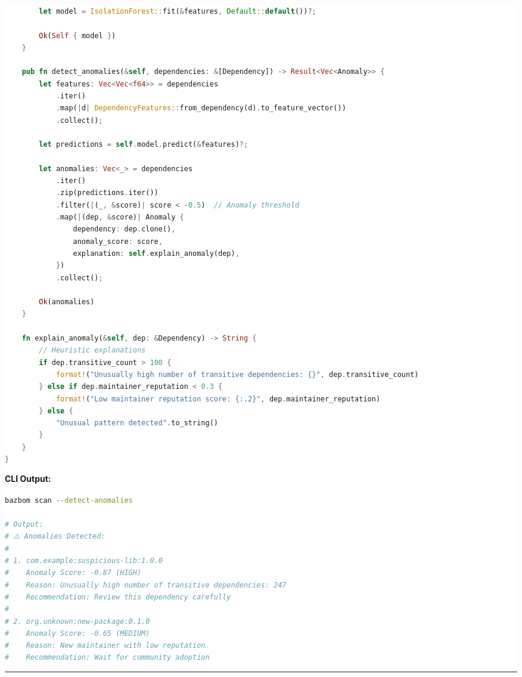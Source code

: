```rust
        let model = IsolationForest::fit(&features, Default::default())?;

        Ok(Self { model })
    }

    pub fn detect_anomalies(&self, dependencies: &[Dependency]) -> Result<Vec<Anomaly>> {
        let features: Vec<Vec<f64>> = dependencies
            .iter()
            .map(|d| DependencyFeatures::from_dependency(d).to_feature_vector())
            .collect();

        let predictions = self.model.predict(&features)?;

        let anomalies: Vec<_> = dependencies
            .iter()
            .zip(predictions.iter())
            .filter(|(_, &score)| score < -0.5)  // Anomaly threshold
            .map(|(dep, &score)| Anomaly {
                dependency: dep.clone(),
                anomaly_score: score,
                explanation: self.explain_anomaly(dep),
            })
            .collect();

        Ok(anomalies)
    }

    fn explain_anomaly(&self, dep: &Dependency) -> String {
        // Heuristic explanations
        if dep.transitive_count > 100 {
            format!("Unusually high number of transitive dependencies: {}", dep.transitive_count)
        } else if dep.maintainer_reputation < 0.3 {
            format!("Low maintainer reputation score: {:.2}", dep.maintainer_reputation)
        } else {
            "Unusual pattern detected".to_string()
        }
    }
}
```

**CLI Output:**
```bash
bazbom scan --detect-anomalies

# Output:
# ⚠️ Anomalies Detected:
#
# 1. com.example:suspicious-lib:1.0.0
#    Anomaly Score: -0.87 (HIGH)
#    Reason: Unusually high number of transitive dependencies: 247
#    Recommendation: Review this dependency carefully
#
# 2. org.unknown:new-package:0.1.0
#    Anomaly Score: -0.65 (MEDIUM)
#    Reason: New maintainer with low reputation
#    Recommendation: Wait for community adoption
```

---
